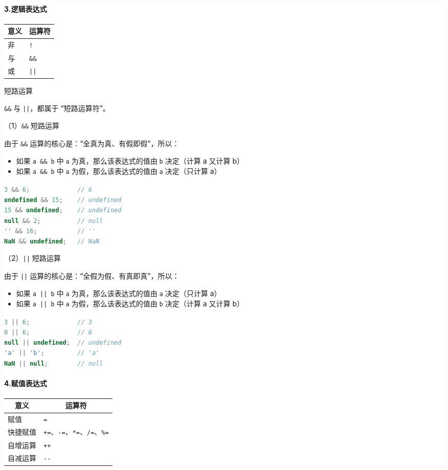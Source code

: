 
#### 3.逻辑表达式

| 意义 | 运算符 |
| ---- | ------ |
| 非   | `!`    |
| 与   | `&&`   |
| 或   | `\|\|`   |

短路运算

`&&` 与 `||`，都属于 “短路运算符”。

（1）`&&` 短路运算

由于 `&&` 运算的核心是：“全真为真、有假即假”，所以：

- 如果 `a && b` 中 `a` 为真，那么该表达式的值由 `b` 决定（计算 a 又计算 b）
- 如果 `a && b` 中 `a` 为假，那么该表达式的值由 `a` 决定（只计算 a）

```js
3 && 6;				// 6
undefined && 15;	// undefined
15 && undefined;	// undefined
null && 2;			// null
'' && 16;			// ''
NaN && undefined;	// NaN
```

（2）`||` 短路运算

由于 `||` 运算的核心是：“全假为假、有真即真”，所以：

- 如果 `a || b` 中 `a` 为真，那么该表达式的值由 `a` 决定（只计算 a）
- 如果 `a || b` 中 `a` 为假，那么该表达式的值由 `b` 决定（计算 a 又计算 b）

```js
3 || 6;				// 3
0 || 6;				// 6
null || undefined;	// undefined
'a' || 'b';			// 'a'
NaN || null;		// null
```

#### 4.赋值表达式

| 意义     | 运算符                       |
| -------- | ---------------------------- |
| 赋值     | `=`                          |
| 快捷赋值 | `+=`、`-=`、`*=`、`/=`、`%=` |
| 自增运算 | `++`                         |
| 自减运算 | `--`                         |
